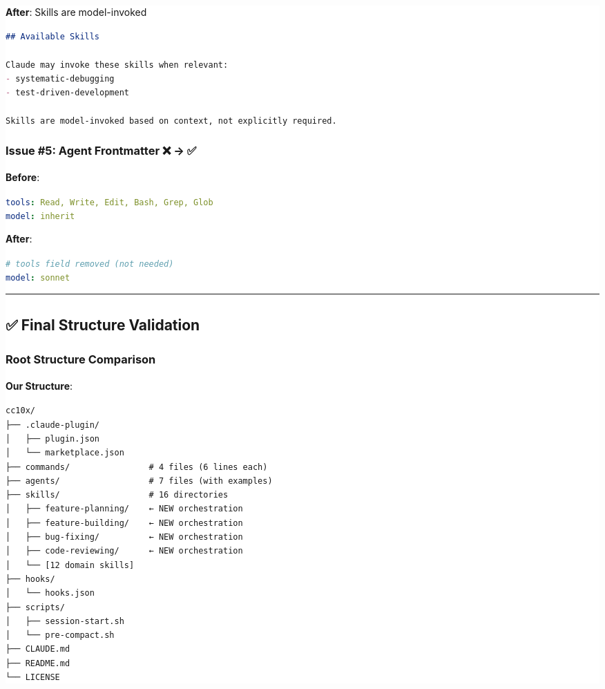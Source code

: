 **After**: Skills are model-invoked
```markdown
## Available Skills

Claude may invoke these skills when relevant:
- systematic-debugging
- test-driven-development

Skills are model-invoked based on context, not explicitly required.
```

### Issue #5: Agent Frontmatter ❌ → ✅

**Before**:
```yaml
tools: Read, Write, Edit, Bash, Grep, Glob
model: inherit
```

**After**:
```yaml
# tools field removed (not needed)
model: sonnet
```

---

## ✅ Final Structure Validation

### Root Structure Comparison

**Our Structure**:
```
cc10x/
├── .claude-plugin/
│   ├── plugin.json
│   └── marketplace.json
├── commands/                # 4 files (6 lines each)
├── agents/                  # 7 files (with examples)
├── skills/                  # 16 directories
│   ├── feature-planning/    ← NEW orchestration
│   ├── feature-building/    ← NEW orchestration
│   ├── bug-fixing/          ← NEW orchestration
│   ├── code-reviewing/      ← NEW orchestration
│   └── [12 domain skills]
├── hooks/
│   └── hooks.json
├── scripts/
│   ├── session-start.sh
│   └── pre-compact.sh
├── CLAUDE.md
├── README.md
└── LICENSE
```
